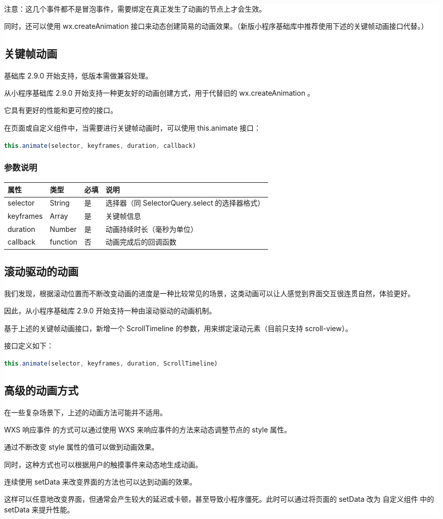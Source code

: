 注意：这几个事件都不是冒泡事件，需要绑定在真正发生了动画的节点上才会生效。

同时，还可以使用 wx.createAnimation 接口来动态创建简易的动画效果。（新版小程序基础库中推荐使用下述的关键帧动画接口代替。）

## 关键帧动画

基础库 2.9.0 开始支持，低版本需做兼容处理。

从小程序基础库 2.9.0 开始支持一种更友好的动画创建方式，用于代替旧的 wx.createAnimation 。

它具有更好的性能和更可控的接口。

在页面或自定义组件中，当需要进行关键帧动画时，可以使用 this.animate 接口：

```js
this.animate(selector, keyframes, duration, callback)
```

### 参数说明

| 属性	    | 类型	    | 必填   | 	说明 |
|:---|:---|:---|:---|
| selector	| String	 | 是	   | 选择器（同 SelectorQuery.select 的选择器格式） |
| keyframes	| Array		  | 是	   | 关键帧信息 |
| duration	| Number	 | 是	   | 动画持续时长（毫秒为单位） |
| callback	| function | 否	   | 动画完成后的回调函数 |


## 滚动驱动的动画

我们发现，根据滚动位置而不断改变动画的进度是一种比较常见的场景，这类动画可以让人感觉到界面交互很连贯自然，体验更好。

因此，从小程序基础库 2.9.0 开始支持一种由滚动驱动的动画机制。

基于上述的关键帧动画接口，新增一个 ScrollTimeline 的参数，用来绑定滚动元素（目前只支持 scroll-view）。

接口定义如下：

```js
this.animate(selector, keyframes, duration, ScrollTimeline)
```

## 高级的动画方式

在一些复杂场景下，上述的动画方法可能并不适用。

WXS 响应事件 的方式可以通过使用 WXS 来响应事件的方法来动态调整节点的 style 属性。

通过不断改变 style 属性的值可以做到动画效果。

同时，这种方式也可以根据用户的触摸事件来动态地生成动画。

连续使用 setData 来改变界面的方法也可以达到动画的效果。

这样可以任意地改变界面，但通常会产生较大的延迟或卡顿，甚至导致小程序僵死。此时可以通过将页面的 setData 改为 自定义组件 中的 setData 来提升性能。
